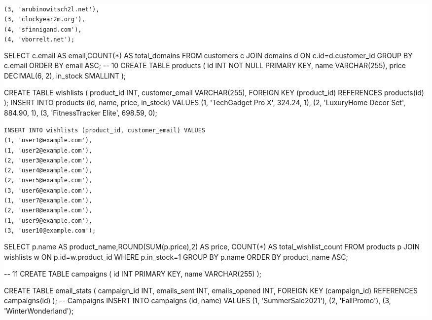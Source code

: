     (3, 'arubinowitsch2l.net'),
    (3, 'clockyear2m.org'),
    (4, 'sfinnigand.com'),
    (4, 'vborrelt.net');
SELECT c.email AS email,COUNT(*) AS total_domains FROM customers c JOIN domains d
ON c.id=d.customer_id GROUP BY c.email ORDER BY  email ASC;
-- 10
CREATE TABLE products (
    id INT NOT NULL PRIMARY KEY,
    name VARCHAR(255),
    price DECIMAL(6, 2),
    in_stock SMALLINT
);

CREATE TABLE wishlists (
    product_id INT,
    customer_email VARCHAR(255),
    FOREIGN KEY (product_id) REFERENCES products(id)
);
INSERT INTO products (id, name, price, in_stock) VALUES
    (1, 'TechGadget Pro X', 324.24, 1),
    (2, 'LuxuryHome Decor Set', 884.90, 1),
    (3, 'FitnessTracker Elite', 698.59, 0);
    
    INSERT INTO wishlists (product_id, customer_email) VALUES
    (1, 'user1@example.com'),
    (1, 'user2@example.com'),
    (2, 'user3@example.com'),
    (2, 'user4@example.com'),
    (2, 'user5@example.com'),
    (3, 'user6@example.com'),
    (1, 'user7@example.com'),
    (2, 'user8@example.com'),
    (1, 'user9@example.com'),
    (3, 'user10@example.com');
SELECT p.name AS product_name,ROUND(SUM(p.price),2) AS price,
COUNT(*) AS total_wishlist_count
FROM products p JOIN  wishlists w ON p.id=w.product_id
WHERE p.in_stock=1 GROUP BY p.name ORDER BY product_name ASC;

-- 11
CREATE TABLE campaigns (
    id INT PRIMARY KEY,
    name VARCHAR(255)
);

CREATE TABLE email_stats (
    campaign_id INT,
    emails_sent INT,
    emails_opened INT,
    FOREIGN KEY (campaign_id) REFERENCES campaigns(id)
);
-- Campaigns
INSERT INTO campaigns (id, name) VALUES
(1, 'SummerSale2021'),
(2, 'FallPromo'),
(3, 'WinterWonderland');
